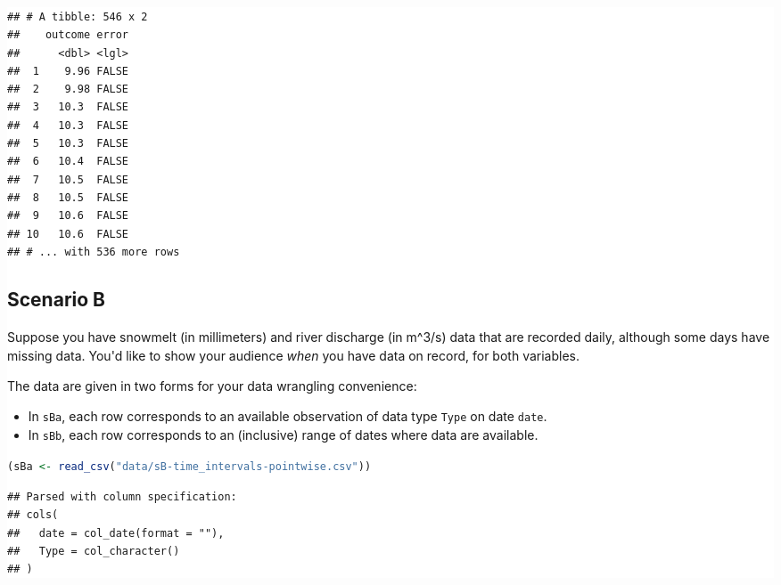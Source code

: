     ## # A tibble: 546 x 2
    ##    outcome error
    ##      <dbl> <lgl>
    ##  1    9.96 FALSE
    ##  2    9.98 FALSE
    ##  3   10.3  FALSE
    ##  4   10.3  FALSE
    ##  5   10.3  FALSE
    ##  6   10.4  FALSE
    ##  7   10.5  FALSE
    ##  8   10.5  FALSE
    ##  9   10.6  FALSE
    ## 10   10.6  FALSE
    ## # ... with 536 more rows

Scenario B
----------

Suppose you have snowmelt (in millimeters) and river discharge (in m^3/s) data that are recorded daily, although some days have missing data. You'd like to show your audience *when* you have data on record, for both variables.

The data are given in two forms for your data wrangling convenience:

-   In `sBa`, each row corresponds to an available observation of data type `Type` on date `date`.
-   In `sBb`, each row corresponds to an (inclusive) range of dates where data are available.

``` r
(sBa <- read_csv("data/sB-time_intervals-pointwise.csv"))
```

    ## Parsed with column specification:
    ## cols(
    ##   date = col_date(format = ""),
    ##   Type = col_character()
    ## )
